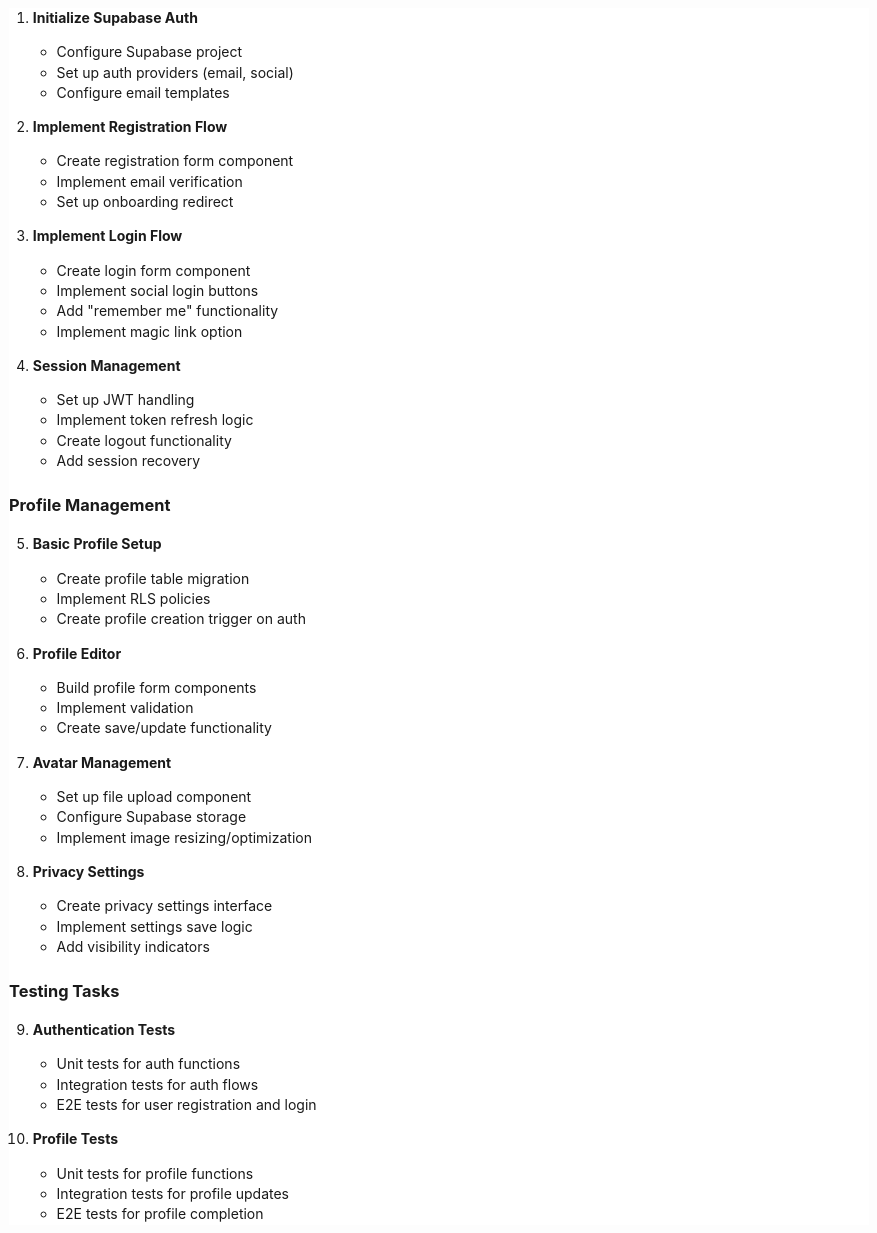 1. **Initialize Supabase Auth**
   - Configure Supabase project
   - Set up auth providers (email, social)
   - Configure email templates

2. **Implement Registration Flow**
   - Create registration form component
   - Implement email verification
   - Set up onboarding redirect

3. **Implement Login Flow**
   - Create login form component
   - Implement social login buttons
   - Add "remember me" functionality
   - Implement magic link option

4. **Session Management**
   - Set up JWT handling
   - Implement token refresh logic
   - Create logout functionality
   - Add session recovery

### Profile Management

5. **Basic Profile Setup**
   - Create profile table migration
   - Implement RLS policies
   - Create profile creation trigger on auth

6. **Profile Editor**
   - Build profile form components
   - Implement validation
   - Create save/update functionality

7. **Avatar Management**
   - Set up file upload component
   - Configure Supabase storage
   - Implement image resizing/optimization

8. **Privacy Settings**
   - Create privacy settings interface
   - Implement settings save logic
   - Add visibility indicators

### Testing Tasks

9. **Authentication Tests**
   - Unit tests for auth functions
   - Integration tests for auth flows
   - E2E tests for user registration and login

10. **Profile Tests**
    - Unit tests for profile functions
    - Integration tests for profile updates
    - E2E tests for profile completion
